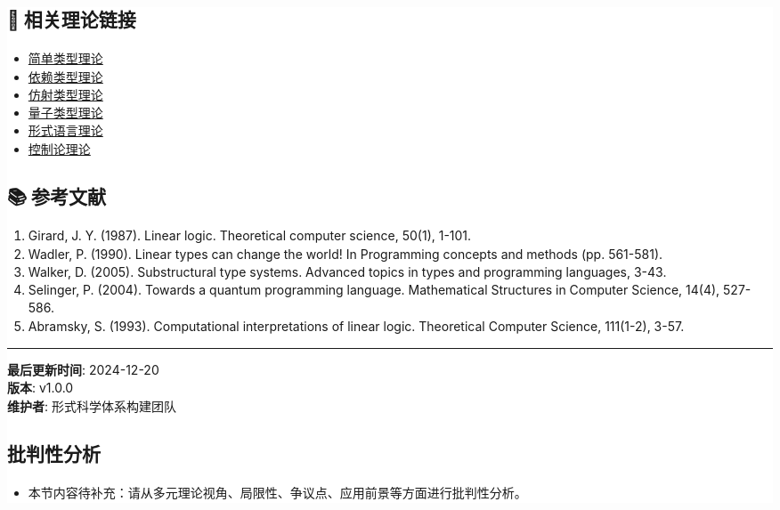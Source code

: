 ## 🔗 **相关理论链接**

- [简单类型理论](../01_简单类型理论/01_简单类型基础理论.md)
- [依赖类型理论](../02_依赖类型理论/01_依赖类型基础理论.md)
- [仿射类型理论](../04_仿射类型理论/01_仿射类型基础理论.md)
- [量子类型理论](../05_量子类型理论/01_量子类型基础理论.md)
- [形式语言理论](../../03_Formal_Language_Theory/01_形式语法理论/01_形式语法基础理论.md)
- [控制论理论](../../05_Control_Theory/01_经典控制论/01_经典控制论基础理论.md)

## 📚 **参考文献**

1. Girard, J. Y. (1987). Linear logic. Theoretical computer science, 50(1), 1-101.
2. Wadler, P. (1990). Linear types can change the world! In Programming concepts and methods (pp. 561-581).
3. Walker, D. (2005). Substructural type systems. Advanced topics in types and programming languages, 3-43.
4. Selinger, P. (2004). Towards a quantum programming language. Mathematical Structures in Computer Science, 14(4), 527-586.
5. Abramsky, S. (1993). Computational interpretations of linear logic. Theoretical Computer Science, 111(1-2), 3-57.

---

**最后更新时间**: 2024-12-20  
**版本**: v1.0.0  
**维护者**: 形式科学体系构建团队


## 批判性分析

- 本节内容待补充：请从多元理论视角、局限性、争议点、应用前景等方面进行批判性分析。
